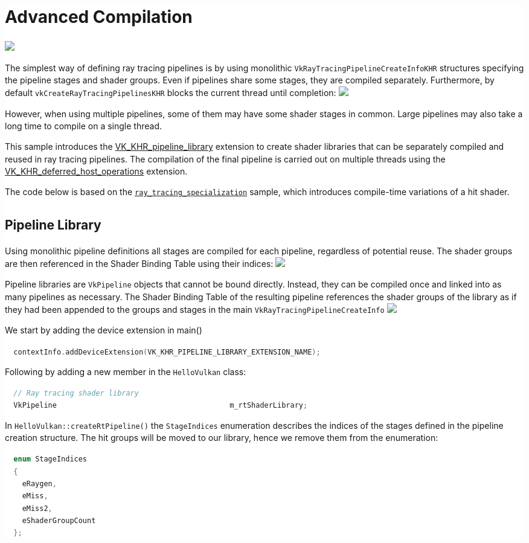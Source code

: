 # Advanced Compilation

![](images/advanced_compilation.png)

The simplest way of defining ray tracing pipelines is by using monolithic `VkRayTracingPipelineCreateInfoKHR` structures specifying the pipeline stages and shader groups. Even if pipelines share some stages, they are compiled separately. Furthermore, by default `vkCreateRayTracingPipelinesKHR` blocks the current thread until completion:
![](images/high_level_regular_compilation.png)

 However, when using multiple pipelines, some of them may have some shader stages in common. Large pipelines may also take a long time to compile on a single thread.

This sample introduces the [VK_KHR_pipeline_library](https://www.khronos.org/registry/vulkan/specs/1.2-extensions/man/html/VK_KHR_pipeline_library.html) extension to create shader libraries that can be separately compiled and reused in ray tracing pipelines. The compilation of the final pipeline is carried out on multiple threads using the [VK_KHR_deferred_host_operations](https://www.khronos.org/registry/vulkan/specs/1.2-extensions/man/html/VK_KHR_deferred_host_operations.html) extension.

The code below is based on the [`ray_tracing_specialization`](../ray_tracing_specialization) sample, which introduces compile-time variations of a hit shader.

## Pipeline Library

Using monolithic pipeline definitions all stages are compiled for each pipeline, regardless of potential reuse. The shader groups are then referenced in the Shader Binding Table using their indices:
![](images/regular_pipeline.png)

Pipeline libraries are `VkPipeline` objects that cannot be bound directly. Instead, they can be compiled once and linked into as many pipelines as necessary. The Shader Binding Table of the resulting pipeline references the shader groups of the library as if they had been appended to the groups and stages in the main `VkRayTracingPipelineCreateInfo`
![](images/library.png)

We start by adding the device extension in main()

~~~~ C
  contextInfo.addDeviceExtension(VK_KHR_PIPELINE_LIBRARY_EXTENSION_NAME);
~~~~

Following by adding a new member in the `HelloVulkan` class:

~~~~ C
  // Ray tracing shader library
  VkPipeline                                        m_rtShaderLibrary;
~~~~

In `HelloVulkan::createRtPipeline()` the `StageIndices` enumeration describes the indices of the stages defined in the pipeline creation structure. The hit groups will be moved to our library, hence we remove them from the enumeration:

~~~~ C
  enum StageIndices
  {
    eRaygen,
    eMiss,
    eMiss2,
    eShaderGroupCount
  };
~~~~
